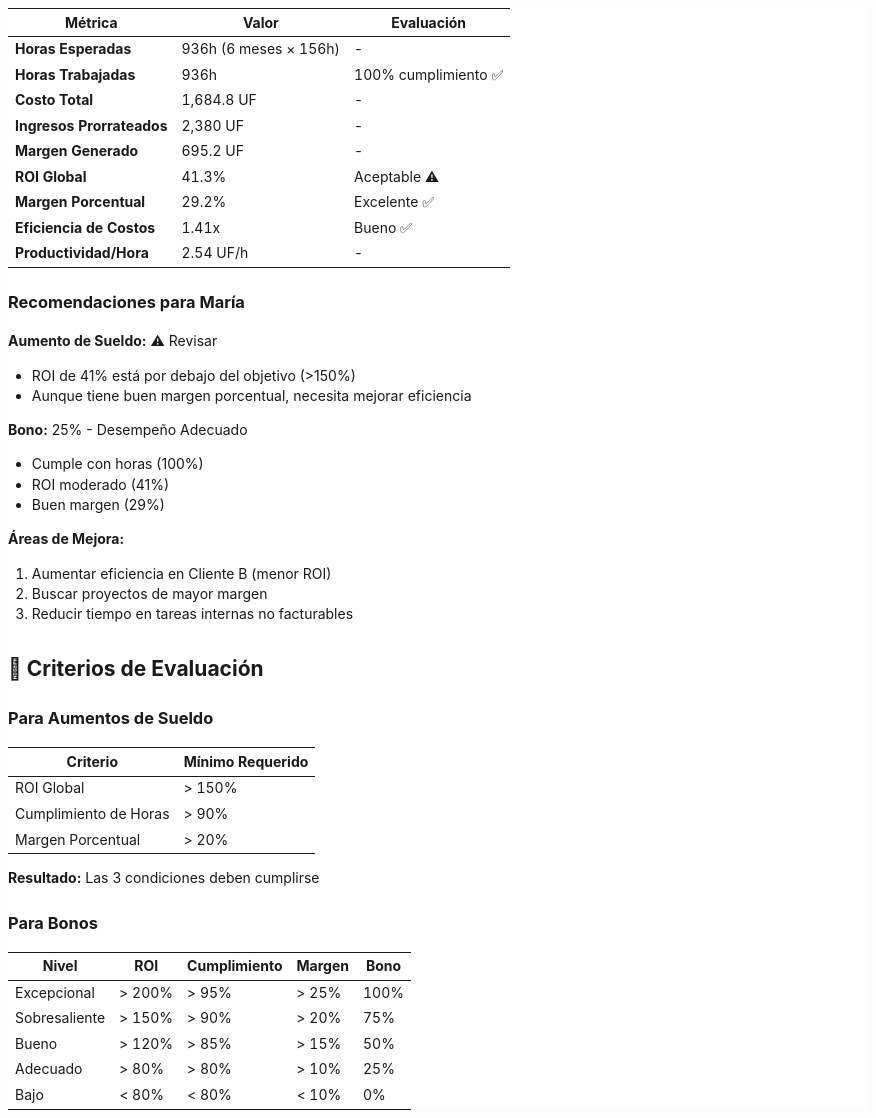 | Métrica | Valor | Evaluación |
|---------|-------|------------|
| **Horas Esperadas** | 936h (6 meses × 156h) | - |
| **Horas Trabajadas** | 936h | 100% cumplimiento ✅ |
| **Costo Total** | 1,684.8 UF | - |
| **Ingresos Prorrateados** | 2,380 UF | - |
| **Margen Generado** | 695.2 UF | - |
| **ROI Global** | 41.3% | Aceptable ⚠️ |
| **Margen Porcentual** | 29.2% | Excelente ✅ |
| **Eficiencia de Costos** | 1.41x | Bueno ✅ |
| **Productividad/Hora** | 2.54 UF/h | - |

### Recomendaciones para María

**Aumento de Sueldo:** ⚠️ Revisar
- ROI de 41% está por debajo del objetivo (>150%)
- Aunque tiene buen margen porcentual, necesita mejorar eficiencia

**Bono:** 25% - Desempeño Adecuado
- Cumple con horas (100%)
- ROI moderado (41%)
- Buen margen (29%)

**Áreas de Mejora:**
1. Aumentar eficiencia en Cliente B (menor ROI)
2. Buscar proyectos de mayor margen
3. Reducir tiempo en tareas internas no facturables

## 🎯 Criterios de Evaluación

### Para Aumentos de Sueldo

| Criterio | Mínimo Requerido |
|----------|------------------|
| ROI Global | > 150% |
| Cumplimiento de Horas | > 90% |
| Margen Porcentual | > 20% |

**Resultado:** Las 3 condiciones deben cumplirse

### Para Bonos

| Nivel | ROI | Cumplimiento | Margen | Bono |
|-------|-----|--------------|--------|------|
| Excepcional | > 200% | > 95% | > 25% | 100% |
| Sobresaliente | > 150% | > 90% | > 20% | 75% |
| Bueno | > 120% | > 85% | > 15% | 50% |
| Adecuado | > 80% | > 80% | > 10% | 25% |
| Bajo | < 80% | < 80% | < 10% | 0% |
